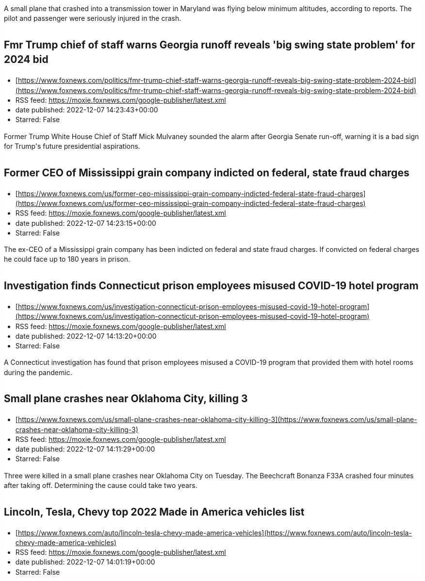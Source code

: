 A small plane that crashed into a transmission tower in Maryland was flying below minimum altitudes, according to reports. The pilot and passenger were seriously injured in the crash.

## Fmr Trump chief of staff warns Georgia runoff reveals 'big swing state problem' for 2024 bid
 - [https://www.foxnews.com/politics/fmr-trump-chief-staff-warns-georgia-runoff-reveals-big-swing-state-problem-2024-bid](https://www.foxnews.com/politics/fmr-trump-chief-staff-warns-georgia-runoff-reveals-big-swing-state-problem-2024-bid)
 - RSS feed: https://moxie.foxnews.com/google-publisher/latest.xml
 - date published: 2022-12-07 14:23:43+00:00
 - Starred: False

Former Trump White House Chief of Staff Mick Mulvaney sounded the alarm after Georgia Senate run-off, warning it is a bad sign for Trump's future presidential aspirations.

## Former CEO of Mississippi grain company indicted on federal, state fraud charges
 - [https://www.foxnews.com/us/former-ceo-mississippi-grain-company-indicted-federal-state-fraud-charges](https://www.foxnews.com/us/former-ceo-mississippi-grain-company-indicted-federal-state-fraud-charges)
 - RSS feed: https://moxie.foxnews.com/google-publisher/latest.xml
 - date published: 2022-12-07 14:23:15+00:00
 - Starred: False

The ex-CEO of a Mississippi grain company has been indicted on federal and state fraud charges. If convicted on federal charges he could face up to 180 years in prison.

## Investigation finds Connecticut prison employees misused COVID-19 hotel program
 - [https://www.foxnews.com/us/investigation-connecticut-prison-employees-misused-covid-19-hotel-program](https://www.foxnews.com/us/investigation-connecticut-prison-employees-misused-covid-19-hotel-program)
 - RSS feed: https://moxie.foxnews.com/google-publisher/latest.xml
 - date published: 2022-12-07 14:13:20+00:00
 - Starred: False

A Connecticut investigation has found that prison employees misused a COVID-19 program that provided them with hotel rooms during the pandemic.

## Small plane crashes near Oklahoma City, killing 3
 - [https://www.foxnews.com/us/small-plane-crashes-near-oklahoma-city-killing-3](https://www.foxnews.com/us/small-plane-crashes-near-oklahoma-city-killing-3)
 - RSS feed: https://moxie.foxnews.com/google-publisher/latest.xml
 - date published: 2022-12-07 14:11:29+00:00
 - Starred: False

Three were killed in a small plane crashes near Oklahoma City on Tuesday. The Beechcraft Bonanza F33A crashed four minutes after taking off. Determining the cause could take two years.

## Lincoln, Tesla, Chevy top 2022 Made in America vehicles list
 - [https://www.foxnews.com/auto/lincoln-tesla-chevy-made-america-vehicles](https://www.foxnews.com/auto/lincoln-tesla-chevy-made-america-vehicles)
 - RSS feed: https://moxie.foxnews.com/google-publisher/latest.xml
 - date published: 2022-12-07 14:01:19+00:00
 - Starred: False
